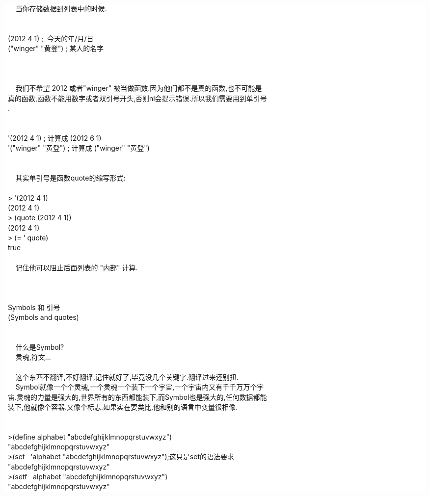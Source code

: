  <span>    当你存储数据到列表中的时候</span><span>.</span><br>
  <br>
  <br>
  <span>(</span><span>2012</span><span> </span><span>4</span><span> </span><span>1</span><span>)</span><span> </span><span>;  今天的年/月/日</span><br>
  <span>(</span><span>&quot;winger&quot;</span><span> </span><span>&quot;黄登&quot;</span><span>)</span><span> </span><span>; 某人的名字</span><br>
  <br>
  <br>
  <br>
  <span>    我们不希望 </span><span>2012</span><span> 或者</span><span>&quot;winger&quot;</span><span> 被当做函数</span><span>.因为他们都不是真的函数,也不可能是</span><br>
  <span>真的函数</span><span>,函数不能用数字或者双引号开头,否则nl会提示错误.所以我们需要用到单引号</span><br>
  <span>.</span><br>
  <br>
  <br>
  <span>&#39;(</span><span>2012</span><span> </span><span>4</span><span> </span><span>1</span><span>)</span><span> </span><span>; 计算成 (2012 6 1)</span><br>
  <span>&#39;(</span><span>&quot;winger&quot;</span><span> </span><span>&quot;黄登&quot;</span><span>)</span><span> </span><span>; 计算成 (&quot;winger&quot; &quot;黄登&quot;)</span><br>
  <br>
  <br>
  <span>    其实单引号是函数</span><span>quote的缩写形式:</span><br>
  <br>
  <span>&gt;</span><span> </span><span>&#39;(</span><span>2012</span><span> </span><span>4</span><span> </span><span>1</span><span>)</span><br>
  <span>(</span><span>2012</span><span> </span><span>4</span><span> </span><span>1</span><span>)</span><br>
  <span>&gt;</span><span> </span><span>(</span><span>quote</span><span> </span><span>(</span><span>2012</span><span> </span><span>4</span><span> </span><span>1</span><span>))</span><br>
  <span>(</span><span>2012</span><span> </span><span>4</span><span> </span><span>1</span><span>)</span><br>
  <span>&gt;</span><span> </span><span>(</span><span>=</span><span> </span><span>&#39;</span><span> </span><span>quote</span><span>)</span><br>
  <span>true</span><br>
  <br>
  <span>    记住他可以阻止后面列表的 </span><span>&quot;内部&quot;</span><span> 计算</span><span>.</span><br>
  <br>
  <br>
  <br>
  <span>Symbols</span><span> 和 引号</span><br>
  <span>(</span><span>Symbols</span><span> </span><span>and</span><span> </span><span>quotes</span><span>)</span><br>
  <br>
  <br>
  <span>    什么是</span><span>Symbol?</span><br>
  <span>    灵魂</span><span>,符文...</span><br>
  <br>
  <span>    这个东西不翻译</span><span>,不好翻译,记住就好了,毕竟没几个关键字.翻译过来还别扭.</span><br>
  <span>    </span><span>Symbol就像一个个灵魂,一个灵魂一个装下一个宇宙,一个宇宙内又有千千万万个宇</span><br>
  <span>宙</span><span>.灵魂的力量是强大的,世界所有的东西都能装下,而Symbol也是强大的,任何数据都能</span><br>
  <span>装下</span><span>,他就像个容器.又像个标志.如果实在要类比,他和别的语言中变量很相像.</span><br>
  <br>
  <br>
  <span>&gt;</span><span>(</span><span>define</span><span> </span><span>alphabet</span><span> </span><span>&quot;abcdefghijklmnopqrstuvwxyz&quot;</span><span>)</span><br>
  <span>&quot;abcdefghijklmnopqrstuvwxyz&quot;</span><br>
  <span>&gt;</span><span>(</span><span>set</span><span>   </span><span>&#39;</span><span>alphabet</span><span> </span><span>&quot;abcdefghijklmnopqrstuvwxyz&quot;</span><span>)</span><span>;这只是set的语法要求</span><br>
  <span>&quot;abcdefghijklmnopqrstuvwxyz&quot;</span><br>
  <span>&gt;</span><span>(</span><span>setf</span><span>   </span><span>alphabet</span><span> </span><span>&quot;abcdefghijklmnopqrstuvwxyz&quot;</span><span>)</span><br>
  <span>&quot;abcdefghijklmnopqrstuvwxyz&quot;</span><br>